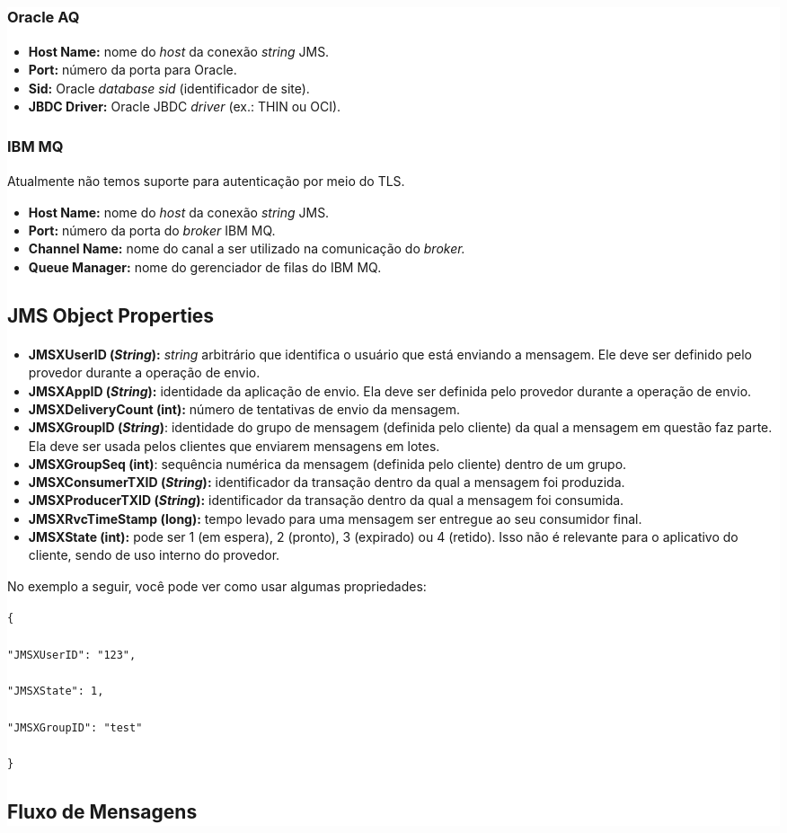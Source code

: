 ### Oracle AQ <a href="#h_839564ec9e" id="h_839564ec9e"></a>

* **Host Name:** nome do _host_ da conexão _string_ JMS.
* **Port:** número da porta para Oracle.
* **Sid:** Oracle _database sid_ (identificador de site).
* **JBDC Driver:** Oracle JBDC _driver_ (ex.: THIN ou OCI).

### **IBM MQ**

Atualmente não temos suporte para autenticação por meio do TLS.

* **Host Name:** nome do _host_ da conexão _string_ JMS.
* **Port:** número da porta do _broker_ IBM MQ.
* **Channel Name:** nome do canal a ser utilizado na comunicação do _broker._
* **Queue Manager:** nome do gerenciador de filas do IBM MQ.

## JMS Object Properties

* **JMSXUserID (**_**String**_**):** _string_ arbitrário que identifica o usuário que está enviando a mensagem. Ele deve ser definido pelo provedor durante a operação de envio.
* **JMSXAppID (**_**String**_**):** identidade da aplicação de envio. Ela deve ser definida pelo provedor durante a operação de envio.
* **JMSXDeliveryCount (int):** número de tentativas de envio da mensagem.
* **JMSXGroupID (**_**String**_**)**: identidade do grupo de mensagem (definida pelo cliente) da qual a mensagem em questão faz parte. Ela deve ser usada pelos clientes que enviarem mensagens em lotes.
* **JMSXGroupSeq (int)**: sequência numérica da mensagem (definida pelo cliente) dentro de um grupo.
* **JMSXConsumerTXID (**_**String**_**):** identificador da transação dentro da qual a mensagem foi produzida.
* **JMSXProducerTXID (**_**String**_**):** identificador da transação dentro da qual a mensagem foi consumida.
* **JMSXRvcTimeStamp (long):** tempo levado para uma mensagem ser entregue ao seu consumidor final.
* **JMSXState (int):** pode ser 1 (em espera), 2 (pronto), 3 (expirado) ou 4 (retido). Isso não é relevante para o aplicativo do cliente, sendo de uso interno do provedor.

No exemplo a seguir, você pode ver como usar algumas propriedades:

```
{

"JMSXUserID": "123",

"JMSXState": 1,

"JMSXGroupID": "test"

}
```

## Fluxo de Mensagens <a href="#h_4fc6f61f33" id="h_4fc6f61f33"></a>
